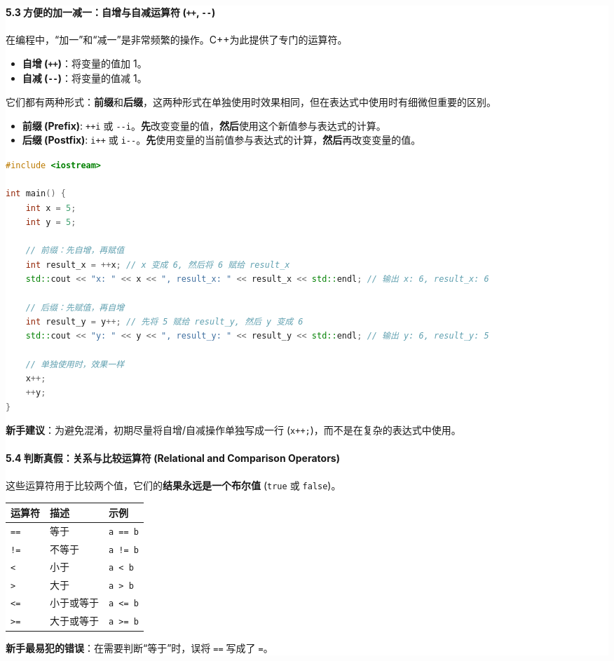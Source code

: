#### **5.3 方便的加一减一：自增与自减运算符 (`++`, `--`)**

在编程中，“加一”和“减一”是非常频繁的操作。C++为此提供了专门的运算符。

*   **自增 (`++`)**：将变量的值加 1。
*   **自减 (`--`)**：将变量的值减 1。

它们都有两种形式：**前缀**和**后缀**，这两种形式在单独使用时效果相同，但在表达式中使用时有细微但重要的区别。

*   **前缀 (Prefix)**: `++i` 或 `--i`。**先**改变变量的值，**然后**使用这个新值参与表达式的计算。
*   **后缀 (Postfix)**: `i++` 或 `i--`。**先**使用变量的当前值参与表达式的计算，**然后**再改变变量的值。

```cpp
#include <iostream>

int main() {
    int x = 5;
    int y = 5;

    // 前缀：先自增，再赋值
    int result_x = ++x; // x 变成 6, 然后将 6 赋给 result_x
    std::cout << "x: " << x << ", result_x: " << result_x << std::endl; // 输出 x: 6, result_x: 6

    // 后缀：先赋值，再自增
    int result_y = y++; // 先将 5 赋给 result_y, 然后 y 变成 6
    std::cout << "y: " << y << ", result_y: " << result_y << std::endl; // 输出 y: 6, result_y: 5

    // 单独使用时，效果一样
    x++;
    ++y;
}
```

**新手建议**：为避免混淆，初期尽量将自增/自减操作单独写成一行 (`x++;`)，而不是在复杂的表达式中使用。

#### **5.4 判断真假：关系与比较运算符 (Relational and Comparison Operators)**

这些运算符用于比较两个值，它们的**结果永远是一个布尔值** (`true` 或 `false`)。

| 运算符 | 描述 | 示例 |
| :--- | :--- | :--- |
| `==` | 等于 | `a == b` |
| `!=` | 不等于 | `a != b` |
| `<` | 小于 | `a < b` |
| `>` | 大于 | `a > b` |
| `<=` | 小于或等于 | `a <= b` |
| `>=` | 大于或等于 | `a >= b` |

**新手最易犯的错误**：在需要判断“等于”时，误将 `==` 写成了 `=`。
